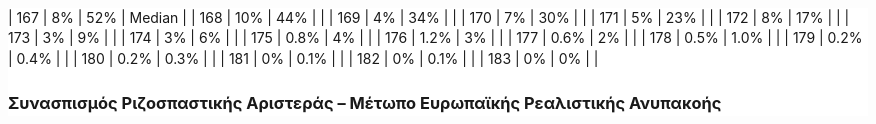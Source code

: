| 167 | 8% | 52% | Median |
| 168 | 10% | 44% |  |
| 169 | 4% | 34% |  |
| 170 | 7% | 30% |  |
| 171 | 5% | 23% |  |
| 172 | 8% | 17% |  |
| 173 | 3% | 9% |  |
| 174 | 3% | 6% |  |
| 175 | 0.8% | 4% |  |
| 176 | 1.2% | 3% |  |
| 177 | 0.6% | 2% |  |
| 178 | 0.5% | 1.0% |  |
| 179 | 0.2% | 0.4% |  |
| 180 | 0.2% | 0.3% |  |
| 181 | 0% | 0.1% |  |
| 182 | 0% | 0.1% |  |
| 183 | 0% | 0% |  |

### Συνασπισμός Ριζοσπαστικής Αριστεράς – Μέτωπο Ευρωπαϊκής Ρεαλιστικής Ανυπακοής
